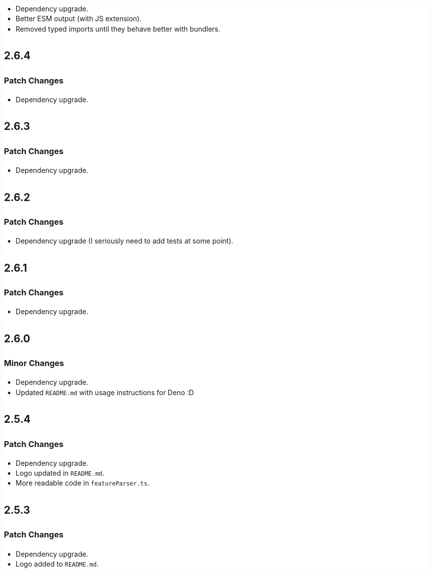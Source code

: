 -   Dependency upgrade.
-   Better ESM output (with JS extension).
-   Removed typed imports until they behave better with bundlers.

## 2.6.4

### Patch Changes

-   Dependency upgrade.

## 2.6.3

### Patch Changes

-   Dependency upgrade.

## 2.6.2

### Patch Changes

-   Dependency upgrade (I seriously need to add tests at some point).

## 2.6.1

### Patch Changes

-   Dependency upgrade.

## 2.6.0

### Minor Changes

-   Dependency upgrade.
-   Updated `README.md` with usage instructions for Deno :D

## 2.5.4

### Patch Changes

-   Dependency upgrade.
-   Logo updated in `README.md`.
-   More readable code in `featureParser.ts`.

## 2.5.3

### Patch Changes

-   Dependency upgrade.
-   Logo added to `README.md`.
